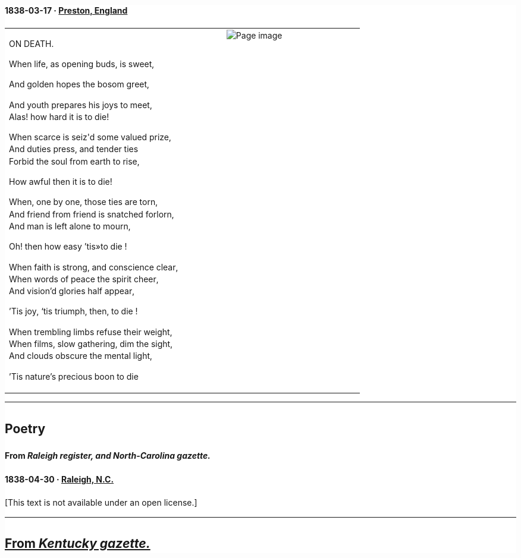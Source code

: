 #### 1838-03-17 &middot; [Preston, England](http://dbpedia.org/resource/Preston%2C_Lancashire)

<table style="width: 100%;"><tr><td style="width: 50%">

 ON DEATH.  
  
When life, as opening buds, is sweet,  
  
And golden hopes the bosom greet,  
  
And youth prepares his joys to meet,  
Alas! how hard it is to die!  
  
When scarce is seiz&#x27;d some valued prize,  
And duties press, and tender ties  
Forbid the soul from earth to rise,  
  
How awful then it is to die!  
  
When, one by one, those ties are torn,  
And friend from friend is snatched forlorn,  
And man is left alone to mourn,  
  
Oh! then how easy ’tis»to die !  
  
When faith is strong, and conscience clear,  
When words of peace the spirit cheer,  
And vision’d glories half appear,  
  
’Tis joy, ‘tis triumph, then, to die !  
  
When trembling limbs refuse their weight,  
When films, slow gathering, dim the sight,  
And clouds obscure the mental light,  
  
’Tis nature’s precious boon to die 
</td><td style="width: 50%; max-height: 75%; margin: auto; display: block;">
<img alt="Page image" src="https://iiif.archive.org/image/iiif/2/sim_liveseys-moral-reformer_1838-03-17_11%2Fsim_liveseys-moral-reformer_1838-03-17_11_jp2.zip%2Fsim_liveseys-moral-reformer_1838-03-17_11_jp2%2Fsim_liveseys-moral-reformer_1838-03-17_11_0007.jp2/pct:25.69906790945406,14.143598615916956,24.400798934753663,21.842560553633216/,600/0/default.jpg"/>
</td>
</tr></table>

---

## Poetry

#### From _Raleigh register, and North-Carolina gazette._

#### 1838-04-30 &middot; [Raleigh, N.C.](http://dbpedia.org/resource/Raleigh%2C_North_Carolina)

[This text is not available under an open license.]

---

## [From _Kentucky gazette._](https://archive.org/details/xt715d8ncx3t/page/n0/mode/1up?view=theater)
